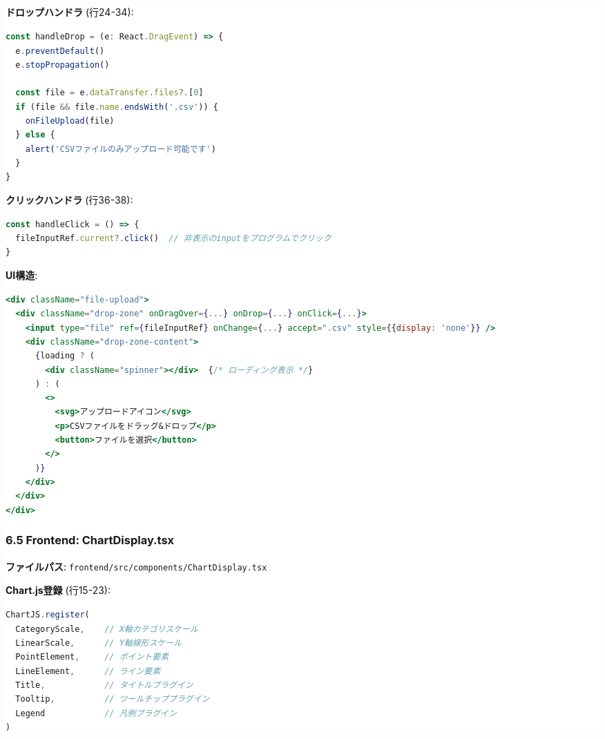 **ドロップハンドラ** (行24-34):
```typescript
const handleDrop = (e: React.DragEvent) => {
  e.preventDefault()
  e.stopPropagation()

  const file = e.dataTransfer.files?.[0]
  if (file && file.name.endsWith('.csv')) {
    onFileUpload(file)
  } else {
    alert('CSVファイルのみアップロード可能です')
  }
}
```

**クリックハンドラ** (行36-38):
```typescript
const handleClick = () => {
  fileInputRef.current?.click()  // 非表示のinputをプログラムでクリック
}
```

**UI構造**:
```jsx
<div className="file-upload">
  <div className="drop-zone" onDragOver={...} onDrop={...} onClick={...}>
    <input type="file" ref={fileInputRef} onChange={...} accept=".csv" style={{display: 'none'}} />
    <div className="drop-zone-content">
      {loading ? (
        <div className="spinner"></div>  {/* ローディング表示 */}
      ) : (
        <>
          <svg>アップロードアイコン</svg>
          <p>CSVファイルをドラッグ&ドロップ</p>
          <button>ファイルを選択</button>
        </>
      )}
    </div>
  </div>
</div>
```

### 6.5 Frontend: ChartDisplay.tsx

**ファイルパス**: `frontend/src/components/ChartDisplay.tsx`

**Chart.js登録** (行15-23):
```typescript
ChartJS.register(
  CategoryScale,    // X軸カテゴリスケール
  LinearScale,      // Y軸線形スケール
  PointElement,     // ポイント要素
  LineElement,      // ライン要素
  Title,            // タイトルプラグイン
  Tooltip,          // ツールチッププラグイン
  Legend            // 凡例プラグイン
)
```
